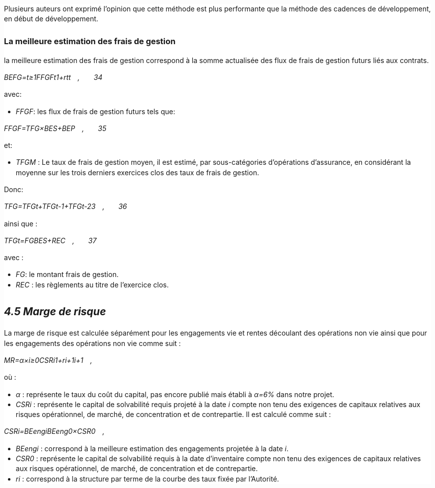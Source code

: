 Plusieurs auteurs ont exprimé l’opinion que cette méthode est plus performante que la méthode des cadences de développement, en début de développement.

### <a name="_toc138675076"></a><a name="x7e63ab4301a770f99d7cb8d654e83cd2564e4b4"></a>**La meilleure estimation des frais de gestion**
la meilleure estimation des frais de gestion correspond à la somme actualisée des flux de frais de gestion futurs liés aux contrats.

*BEFG=t≥1​FFGFt1+rtt ,  34*

avec:

- *FFGF*: les flux de frais de gestion futurs tels que:

*FFGF=TFG×BES+BEP ,  35*

et:

- *TFGM* : Le taux de frais de gestion moyen, il est estimé, par sous-catégories d’opérations d’assurance, en considérant la moyenne sur les trois derniers exercices clos des taux de frais de gestion.

Donc:

*TFG=TFGt+TFGt-1+TFGt-23 ,  36*

ainsi que :

*TFGt=FGBES+REC ,  37*

avec :

- *FG*: le montant frais de gestion.
- *REC* : les règlements au titre de l’exercice clos.


## <a name="_toc138675077"></a>***4.5 Marge de risque***

La marge de risque est calculée séparément pour les engagements vie et rentes découlant des opérations non vie ainsi que pour les engagements des opérations non vie comme suit :

*MR=α×i≥0​CSRi1+ri+1i+1 ,*

où :

- *α* : représente le taux du coût du capital, pas encore publié mais établi à *α=6%* dans notre projet.
- *CSRi* : représente le capital de solvabilité requis projeté à la date *i* compte non tenu des exigences de capitaux relatives aux risques opérationnel, de marché, de concentration et de contrepartie. Il est calculé comme suit :

*CSRi=BEengiBEeng0×CSR0 ,*

- *BEengi* : correspond à la meilleure estimation des engagements projetée à la date *i*.
- *CSR0* : représente le capital de solvabilité requis à la date d’inventaire compte non tenu des exigences de capitaux relatives aux risques opérationnel, de marché, de concentration et de contrepartie.
- *ri* : correspond à la structure par terme de la courbe des taux fixée par l’Autorité.
